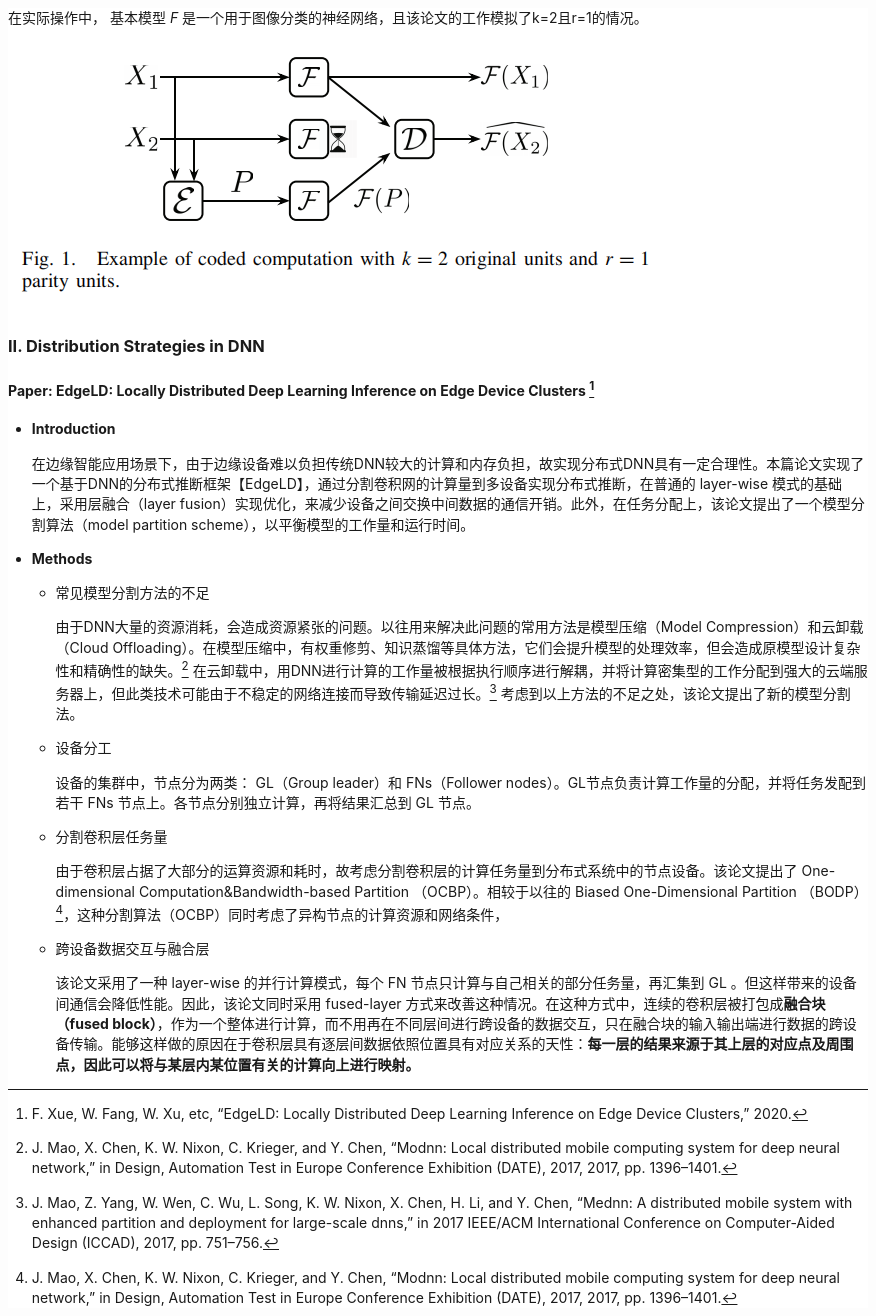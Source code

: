   在实际操作中， 基本模型 *F* 是一个用于图像分类的神经网络，且该论文的工作模拟了k=2且r=1的情况。

  ![LBCC1](img/LBCC1.png)

### II. Distribution Strategies in DNN

#### Paper: EdgeLD: Locally Distributed Deep Learning Inference on Edge Device Clusters [^EdgeLD]

[^EdgeLD]: F. Xue, W. Fang, W. Xu, etc, “EdgeLD: Locally Distributed Deep Learning Inference on Edge Device Clusters,” 2020.

+ **Introduction**

  在边缘智能应用场景下，由于边缘设备难以负担传统DNN较大的计算和内存负担，故实现分布式DNN具有一定合理性。本篇论文实现了一个基于DNN的分布式推断框架【EdgeLD】，通过分割卷积网的计算量到多设备实现分布式推断，在普通的 layer-wise 模式的基础上，采用层融合（layer fusion）实现优化，来减少设备之间交换中间数据的通信开销。此外，在任务分配上，该论文提出了一个模型分割算法（model partition scheme），以平衡模型的工作量和运行时间。
  
+ **Methods**

  + 常见模型分割方法的不足
  
    由于DNN大量的资源消耗，会造成资源紧张的问题。以往用来解决此问题的常用方法是模型压缩（Model Compression）和云卸载（Cloud Offloading）。在模型压缩中，有权重修剪、知识蒸馏等具体方法，它们会提升模型的处理效率，但会造成原模型设计复杂性和精确性的缺失。[^r2]  在云卸载中，用DNN进行计算的工作量被根据执行顺序进行解耦，并将计算密集型的工作分配到强大的云端服务器上，但此类技术可能由于不稳定的网络连接而导致传输延迟过长。[^r3]  考虑到以上方法的不足之处，该论文提出了新的模型分割法。

  + 设备分工
  
    设备的集群中，节点分为两类： GL（Group leader）和 FNs（Follower nodes）。GL节点负责计算工作量的分配，并将任务发配到若干 FNs 节点上。各节点分别独立计算，再将结果汇总到 GL 节点。
    
  + 分割卷积层任务量
  
    由于卷积层占据了大部分的运算资源和耗时，故考虑分割卷积层的计算任务量到分布式系统中的节点设备。该论文提出了 One-dimensional Computation&Bandwidth-based Partition （OCBP）。相较于以往的 Biased One-Dimensional Partition （BODP）[^r4]，这种分割算法（OCBP）同时考虑了异构节点的计算资源和网络条件，
    
  + 跨设备数据交互与融合层
  
    该论文采用了一种 layer-wise 的并行计算模式，每个 FN 节点只计算与自己相关的部分任务量，再汇集到 GL 。但这样带来的设备间通信会降低性能。因此，该论文同时采用 fused-layer 方式来改善这种情况。在这种方式中，连续的卷积层被打包成**融合块（fused block）**，作为一个整体进行计算，而不用再在不同层间进行跨设备的数据交互，只在融合块的输入输出端进行数据的跨设备传输。能够这样做的原因在于卷积层具有逐层间数据依照位置具有对应关系的天性：**每一层的结果来源于其上层的对应点及周围点，因此可以将与某层内某位置有关的计算向上进行映射。** 
  

[^r1]: K. Lee, M. Lam, R. Pedarsani, D. Papailiopoulos, and K. Ramchandran, “Speeding up distributed machine learning using codes,” *IEEE Trans. Inf. Theory*, vol. 64, no. 3, pp. 1514–1529, Mar. 2018.
[^LBCC]: J. Kosaian, K. V. Rashmi, and S. Venkataraman, “Learning-Based Coded Computation,” May. 2020.
[^r2]:  J. Mao, X. Chen, K. W. Nixon, C. Krieger, and Y. Chen, “Modnn: Local distributed mobile computing system for deep neural network,” in Design, Automation Test in Europe Conference Exhibition (DATE), 2017, 2017, pp. 1396–1401.
[^r3]:  J. Mao, Z. Yang, W. Wen, C. Wu, L. Song, K. W. Nixon, X. Chen, H. Li, and Y. Chen, “Mednn: A distributed mobile system with enhanced partition and deployment for large-scale dnns,” in 2017 IEEE/ACM International Conference on Computer-Aided Design (ICCAD), 2017, pp. 751–756.
[^r4]:  J. Mao, X. Chen, K. W. Nixon, C. Krieger, and Y. Chen, “Modnn: Local distributed mobile computing system for deep neural network,” in Design, Automation Test in Europe Conference Exhibition (DATE), 2017, 2017, pp. 1396–1401.
[^Adaptive]:  L. Zhou, M. H. Samavatian, A. Bacha, etc, “Adaptive Parallel Execution of Deep Neural Networks on Heterogeneous Edge Devices,” Sept. 2019.
[^CoEdge]: J. Zhang, L. Yang, Z. Zhou, etc, “CoEdge: Cooperative DNN Inference With Adaptive Workload Partitioning Over Heterogeneous Edge Devices,” April. 2021.
[^DeepThings]: A. Gerstlauer, Z. Zhao, K. M. Barijough, “DeepThings: Distributed Adaptive Deep Learning Inference on Resource-Constrained IoT Edge Clusters,” November. 2018